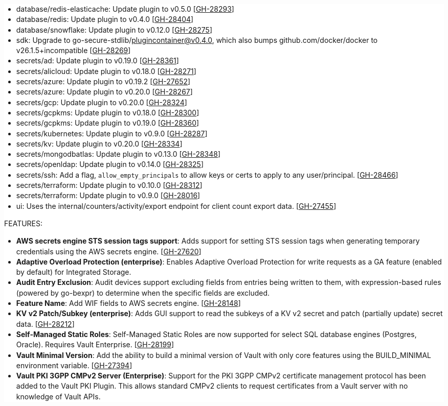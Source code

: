 * database/redis-elasticache: Update plugin to v0.5.0 [[GH-28293](https://github.com/hashicorp/vault/pull/28293)]
* database/redis: Update plugin to v0.4.0 [[GH-28404](https://github.com/hashicorp/vault/pull/28404)]
* database/snowflake: Update plugin to v0.12.0 [[GH-28275](https://github.com/hashicorp/vault/pull/28275)]
* sdk: Upgrade to go-secure-stdlib/plugincontainer@v0.4.0, which also bumps github.com/docker/docker to v26.1.5+incompatible [[GH-28269](https://github.com/hashicorp/vault/pull/28269)]
* secrets/ad: Update plugin to v0.19.0 [[GH-28361](https://github.com/hashicorp/vault/pull/28361)]
* secrets/alicloud: Update plugin to v0.18.0 [[GH-28271](https://github.com/hashicorp/vault/pull/28271)]
* secrets/azure: Update plugin to v0.19.2 [[GH-27652](https://github.com/hashicorp/vault/pull/27652)]
* secrets/azure: Update plugin to v0.20.0 [[GH-28267](https://github.com/hashicorp/vault/pull/28267)]
* secrets/gcp: Update plugin to v0.20.0 [[GH-28324](https://github.com/hashicorp/vault/pull/28324)]
* secrets/gcpkms: Update plugin to v0.18.0 [[GH-28300](https://github.com/hashicorp/vault/pull/28300)]
* secrets/gcpkms: Update plugin to v0.19.0 [[GH-28360](https://github.com/hashicorp/vault/pull/28360)]
* secrets/kubernetes: Update plugin to v0.9.0 [[GH-28287](https://github.com/hashicorp/vault/pull/28287)]
* secrets/kv: Update plugin to v0.20.0 [[GH-28334](https://github.com/hashicorp/vault/pull/28334)]
* secrets/mongodbatlas: Update plugin to v0.13.0 [[GH-28348](https://github.com/hashicorp/vault/pull/28348)]
* secrets/openldap: Update plugin to v0.14.0 [[GH-28325](https://github.com/hashicorp/vault/pull/28325)]
* secrets/ssh: Add a flag, `allow_empty_principals` to allow keys or certs to apply to any user/principal. [[GH-28466](https://github.com/hashicorp/vault/pull/28466)]
* secrets/terraform: Update plugin to v0.10.0 [[GH-28312](https://github.com/hashicorp/vault/pull/28312)]
* secrets/terraform: Update plugin to v0.9.0 [[GH-28016](https://github.com/hashicorp/vault/pull/28016)]
* ui: Uses the internal/counters/activity/export endpoint for client count export data. [[GH-27455](https://github.com/hashicorp/vault/pull/27455)]

FEATURES:

* **AWS secrets engine STS session tags support**: Adds support for setting STS
session tags when generating temporary credentials using the AWS secrets
engine. [[GH-27620](https://github.com/hashicorp/vault/pull/27620)]
* **Adaptive Overload Protection (enterprise)**: Enables Adaptive Overload Protection
for write requests as a GA feature (enabled by default) for Integrated Storage.
* **Audit Entry Exclusion**: Audit devices support excluding fields from entries being written to them, with expression-based rules (powered by go-bexpr) to determine when the specific fields are excluded.
* **Feature Name**: Add WIF fields to AWS secrets engine. [[GH-28148](https://github.com/hashicorp/vault/pull/28148)]
* **KV v2 Patch/Subkey (enterprise)**: Adds GUI support to read the subkeys of a KV v2 secret and patch (partially update) secret data. [[GH-28212](https://github.com/hashicorp/vault/pull/28212)]
* **Self-Managed Static Roles**: Self-Managed Static Roles are now supported for select SQL database engines (Postgres, Oracle). Requires Vault Enterprise. [[GH-28199](https://github.com/hashicorp/vault/pull/28199)]
* **Vault Minimal Version**: Add the ability to build a minimal version of Vault
with only core features using the BUILD_MINIMAL environment variable. [[GH-27394](https://github.com/hashicorp/vault/pull/27394)]
* **Vault PKI 3GPP CMPv2 Server (Enterprise)**: Support for the PKI 3GPP CMPv2 certificate management protocol has been added to the Vault PKI Plugin. This allows standard CMPv2 clients to request certificates from a Vault server with no knowledge of Vault APIs.
